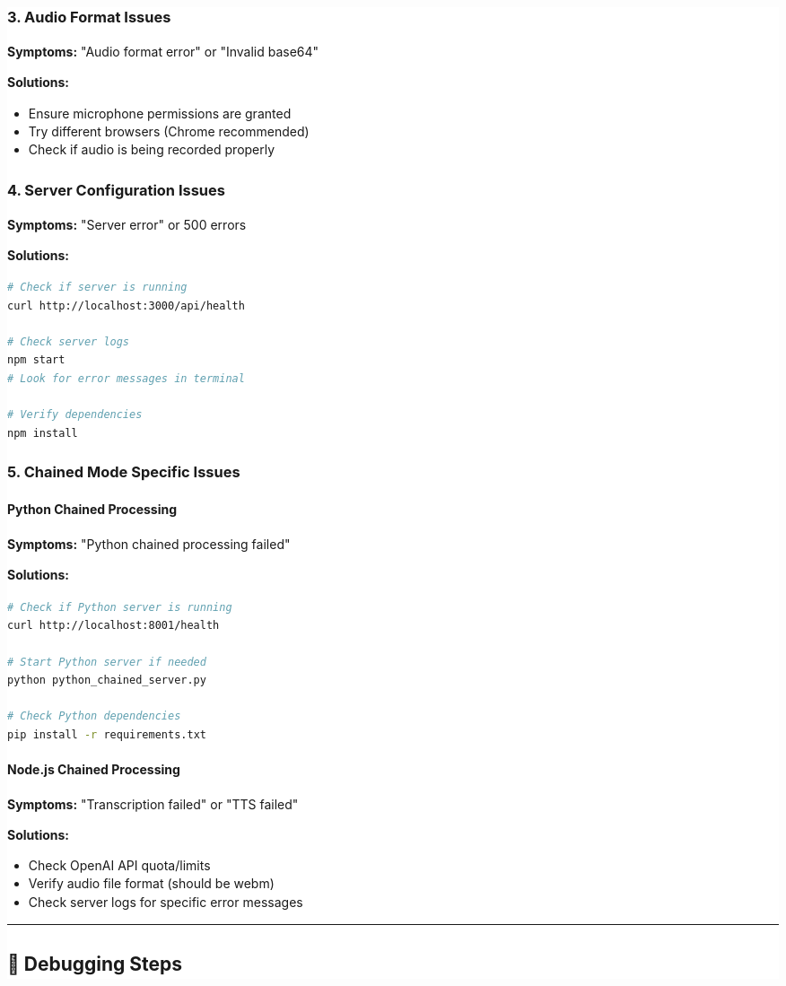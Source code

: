 ### 3. **Audio Format Issues**
**Symptoms:** "Audio format error" or "Invalid base64"

**Solutions:**
- Ensure microphone permissions are granted
- Try different browsers (Chrome recommended)
- Check if audio is being recorded properly

### 4. **Server Configuration Issues**
**Symptoms:** "Server error" or 500 errors

**Solutions:**
```bash
# Check if server is running
curl http://localhost:3000/api/health

# Check server logs
npm start
# Look for error messages in terminal

# Verify dependencies
npm install
```

### 5. **Chained Mode Specific Issues**

#### Python Chained Processing
**Symptoms:** "Python chained processing failed"

**Solutions:**
```bash
# Check if Python server is running
curl http://localhost:8001/health

# Start Python server if needed
python python_chained_server.py

# Check Python dependencies
pip install -r requirements.txt
```

#### Node.js Chained Processing
**Symptoms:** "Transcription failed" or "TTS failed"

**Solutions:**
- Check OpenAI API quota/limits
- Verify audio file format (should be webm)
- Check server logs for specific error messages

---

## 🧪 Debugging Steps
